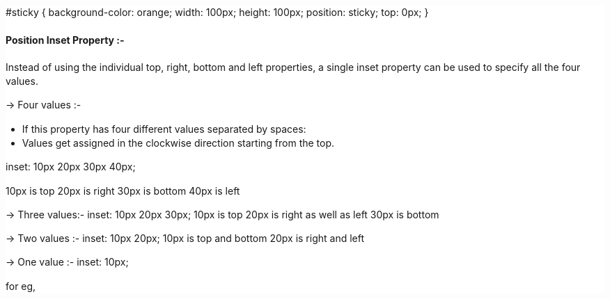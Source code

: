#sticky {
  background-color: orange;
  width: 100px;
  height: 100px;
  position: sticky;
  top: 0px;
}

#### Position Inset Property :-

Instead of using the individual top, right, bottom and left properties, a
single inset property can be used to specify all the four values.

->  Four values :-
- If this property has four different values separated by spaces:
- Values get assigned in the clockwise direction starting from the top.

inset: 10px 20px 30px 40px;

10px is top
20px is right
30px is bottom
40px is left

-> Three values:-
inset: 10px 20px 30px;
10px is top
20px is right as well as left
30px is bottom

-> Two values :-
inset: 10px 20px;
10px is top and bottom
20px is right and left

-> One value :-
inset: 10px;

for eg,

<body>
  <div class="parent">
    <div class="child" id="child1">
    </div>
  </div>
  <div class="parent">
    <div class="child" id="child2">
    </div>
  </div>
  <div class="parent">
    <div class="child" id="child3">
    </div>
  </div>
  <div class="parent">
    <div class="child" id="child4">
    </div>
  </div>
</body>
